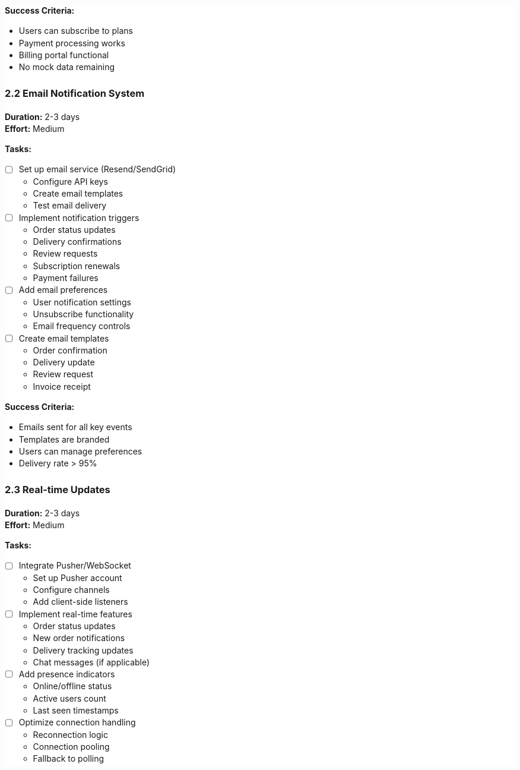 **Success Criteria:**
- Users can subscribe to plans
- Payment processing works
- Billing portal functional
- No mock data remaining

### 2.2 Email Notification System
**Duration:** 2-3 days  
**Effort:** Medium

**Tasks:**
- [ ] Set up email service (Resend/SendGrid)
  - Configure API keys
  - Create email templates
  - Test email delivery
- [ ] Implement notification triggers
  - Order status updates
  - Delivery confirmations
  - Review requests
  - Subscription renewals
  - Payment failures
- [ ] Add email preferences
  - User notification settings
  - Unsubscribe functionality
  - Email frequency controls
- [ ] Create email templates
  - Order confirmation
  - Delivery update
  - Review request
  - Invoice receipt

**Success Criteria:**
- Emails sent for all key events
- Templates are branded
- Users can manage preferences
- Delivery rate > 95%

### 2.3 Real-time Updates
**Duration:** 2-3 days  
**Effort:** Medium

**Tasks:**
- [ ] Integrate Pusher/WebSocket
  - Set up Pusher account
  - Configure channels
  - Add client-side listeners
- [ ] Implement real-time features
  - Order status updates
  - New order notifications
  - Delivery tracking updates
  - Chat messages (if applicable)
- [ ] Add presence indicators
  - Online/offline status
  - Active users count
  - Last seen timestamps
- [ ] Optimize connection handling
  - Reconnection logic
  - Connection pooling
  - Fallback to polling
